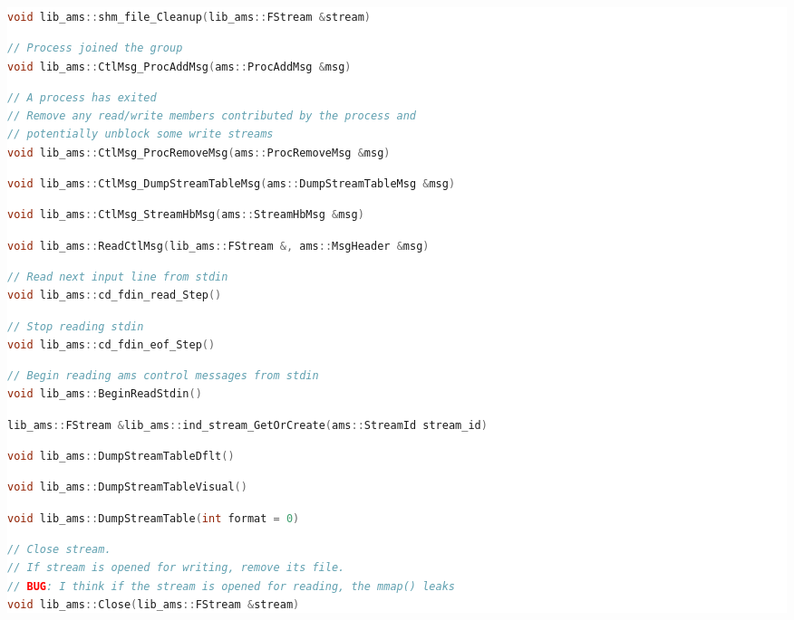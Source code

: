 ```c++
void lib_ams::shm_file_Cleanup(lib_ams::FStream &stream) 
```

```c++
// Process joined the group
void lib_ams::CtlMsg_ProcAddMsg(ams::ProcAddMsg &msg) 
```

```c++
// A process has exited
// Remove any read/write members contributed by the process and
// potentially unblock some write streams
void lib_ams::CtlMsg_ProcRemoveMsg(ams::ProcRemoveMsg &msg) 
```

```c++
void lib_ams::CtlMsg_DumpStreamTableMsg(ams::DumpStreamTableMsg &msg) 
```

```c++
void lib_ams::CtlMsg_StreamHbMsg(ams::StreamHbMsg &msg) 
```

```c++
void lib_ams::ReadCtlMsg(lib_ams::FStream &, ams::MsgHeader &msg) 
```

```c++
// Read next input line from stdin
void lib_ams::cd_fdin_read_Step() 
```

```c++
// Stop reading stdin
void lib_ams::cd_fdin_eof_Step() 
```

```c++
// Begin reading ams control messages from stdin
void lib_ams::BeginReadStdin() 
```

```c++
lib_ams::FStream &lib_ams::ind_stream_GetOrCreate(ams::StreamId stream_id) 
```

```c++
void lib_ams::DumpStreamTableDflt() 
```

```c++
void lib_ams::DumpStreamTableVisual() 
```

```c++
void lib_ams::DumpStreamTable(int format = 0) 
```

```c++
// Close stream.
// If stream is opened for writing, remove its file.
// BUG: I think if the stream is opened for reading, the mmap() leaks
void lib_ams::Close(lib_ams::FStream &stream) 
```
